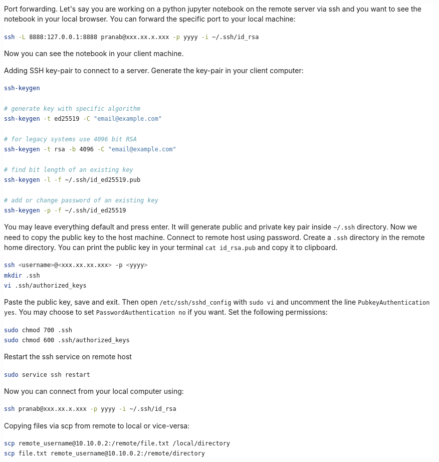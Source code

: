 Port forwarding. Let's say you are working on a python jupyter notebook on the
remote server via ssh and you want to see the notebook in your local browser.
You can forward the specific port to your local machine:
```bash
ssh -L 8888:127.0.0.1:8888 pranab@xxx.xx.x.xxx -p yyyy -i ~/.ssh/id_rsa
```

Now you can see the notebook in your client machine.

Adding SSH key-pair to connect to a server. Generate the key-pair in your client
computer:
```bash
ssh-keygen

# generate key with specific algorithm
ssh-keygen -t ed25519 -C "email@example.com"

# for legacy systems use 4096 bit RSA
ssh-keygen -t rsa -b 4096 -C "email@example.com"

# find bit length of an existing key
ssh-keygen -l -f ~/.ssh/id_ed25519.pub

# add or change password of an existing key
ssh-keygen -p -f ~/.ssh/id_ed25519
```
You may leave everything default and press enter. It will generate public and
private key pair inside `~/.ssh` directory. Now we need to copy the public key
to the host machine. Connect to remote host using password. Create a `.ssh`
directory in the remote home directory. You can print the public key in your
terminal `cat id_rsa.pub` and copy it to clipboard.

```bash
ssh <username>@<xxx.xx.xx.xxx> -p <yyyy>
mkdir .ssh
vi .ssh/authorized_keys
```

Paste the public key, save and exit. Then open `/etc/ssh/sshd_config` with
`sudo vi` and uncomment the line `PubkeyAuthentication yes`. You may choose to
set `PasswordAuthentication no` if you want. Set the following permissions:
```bash
sudo chmod 700 .ssh
sudo chmod 600 .ssh/authorized_keys
```

Restart the ssh service on remote host
```bash
sudo service ssh restart
```

Now you can connect from your local computer using:
```bash
ssh pranab@xxx.xx.x.xxx -p yyyy -i ~/.ssh/id_rsa
```

Copying files via scp from remote to local or vice-versa:
```bash
scp remote_username@10.10.0.2:/remote/file.txt /local/directory
scp file.txt remote_username@10.10.0.2:/remote/directory
```
